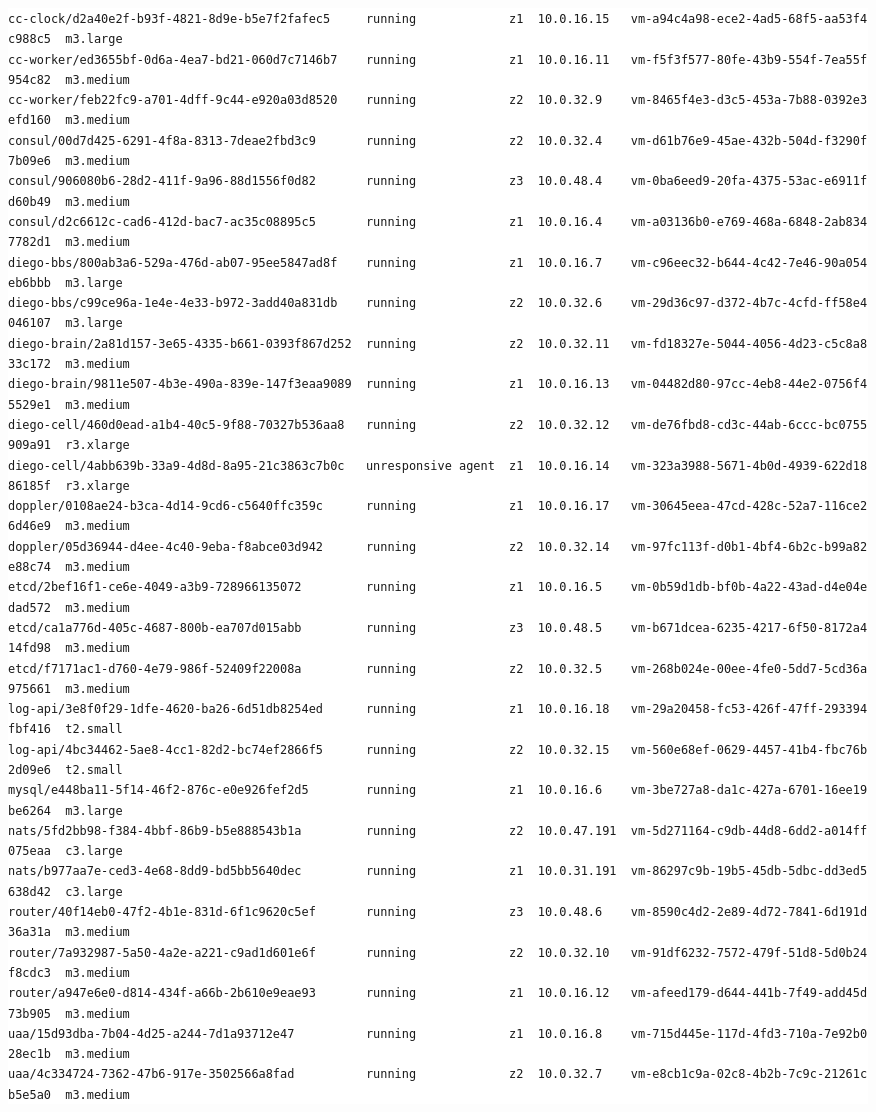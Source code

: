 ```
cc-clock/d2a40e2f-b93f-4821-8d9e-b5e7f2fafec5     running             z1  10.0.16.15   vm-a94c4a98-ece2-4ad5-68f5-aa53f4c988c5  m3.large
cc-worker/ed3655bf-0d6a-4ea7-bd21-060d7c7146b7    running             z1  10.0.16.11   vm-f5f3f577-80fe-43b9-554f-7ea55f954c82  m3.medium
cc-worker/feb22fc9-a701-4dff-9c44-e920a03d8520    running             z2  10.0.32.9    vm-8465f4e3-d3c5-453a-7b88-0392e3efd160  m3.medium
consul/00d7d425-6291-4f8a-8313-7deae2fbd3c9       running             z2  10.0.32.4    vm-d61b76e9-45ae-432b-504d-f3290f7b09e6  m3.medium
consul/906080b6-28d2-411f-9a96-88d1556f0d82       running             z3  10.0.48.4    vm-0ba6eed9-20fa-4375-53ac-e6911fd60b49  m3.medium
consul/d2c6612c-cad6-412d-bac7-ac35c08895c5       running             z1  10.0.16.4    vm-a03136b0-e769-468a-6848-2ab8347782d1  m3.medium
diego-bbs/800ab3a6-529a-476d-ab07-95ee5847ad8f    running             z1  10.0.16.7    vm-c96eec32-b644-4c42-7e46-90a054eb6bbb  m3.large
diego-bbs/c99ce96a-1e4e-4e33-b972-3add40a831db    running             z2  10.0.32.6    vm-29d36c97-d372-4b7c-4cfd-ff58e4046107  m3.large
diego-brain/2a81d157-3e65-4335-b661-0393f867d252  running             z2  10.0.32.11   vm-fd18327e-5044-4056-4d23-c5c8a833c172  m3.medium
diego-brain/9811e507-4b3e-490a-839e-147f3eaa9089  running             z1  10.0.16.13   vm-04482d80-97cc-4eb8-44e2-0756f45529e1  m3.medium
diego-cell/460d0ead-a1b4-40c5-9f88-70327b536aa8   running             z2  10.0.32.12   vm-de76fbd8-cd3c-44ab-6ccc-bc0755909a91  r3.xlarge
diego-cell/4abb639b-33a9-4d8d-8a95-21c3863c7b0c   unresponsive agent  z1  10.0.16.14   vm-323a3988-5671-4b0d-4939-622d1886185f  r3.xlarge
doppler/0108ae24-b3ca-4d14-9cd6-c5640ffc359c      running             z1  10.0.16.17   vm-30645eea-47cd-428c-52a7-116ce26d46e9  m3.medium
doppler/05d36944-d4ee-4c40-9eba-f8abce03d942      running             z2  10.0.32.14   vm-97fc113f-d0b1-4bf4-6b2c-b99a82e88c74  m3.medium
etcd/2bef16f1-ce6e-4049-a3b9-728966135072         running             z1  10.0.16.5    vm-0b59d1db-bf0b-4a22-43ad-d4e04edad572  m3.medium
etcd/ca1a776d-405c-4687-800b-ea707d015abb         running             z3  10.0.48.5    vm-b671dcea-6235-4217-6f50-8172a414fd98  m3.medium
etcd/f7171ac1-d760-4e79-986f-52409f22008a         running             z2  10.0.32.5    vm-268b024e-00ee-4fe0-5dd7-5cd36a975661  m3.medium
log-api/3e8f0f29-1dfe-4620-ba26-6d51db8254ed      running             z1  10.0.16.18   vm-29a20458-fc53-426f-47ff-293394fbf416  t2.small
log-api/4bc34462-5ae8-4cc1-82d2-bc74ef2866f5      running             z2  10.0.32.15   vm-560e68ef-0629-4457-41b4-fbc76b2d09e6  t2.small
mysql/e448ba11-5f14-46f2-876c-e0e926fef2d5        running             z1  10.0.16.6    vm-3be727a8-da1c-427a-6701-16ee19be6264  m3.large
nats/5fd2bb98-f384-4bbf-86b9-b5e888543b1a         running             z2  10.0.47.191  vm-5d271164-c9db-44d8-6dd2-a014ff075eaa  c3.large
nats/b977aa7e-ced3-4e68-8dd9-bd5bb5640dec         running             z1  10.0.31.191  vm-86297c9b-19b5-45db-5dbc-dd3ed5638d42  c3.large
router/40f14eb0-47f2-4b1e-831d-6f1c9620c5ef       running             z3  10.0.48.6    vm-8590c4d2-2e89-4d72-7841-6d191d36a31a  m3.medium
router/7a932987-5a50-4a2e-a221-c9ad1d601e6f       running             z2  10.0.32.10   vm-91df6232-7572-479f-51d8-5d0b24f8cdc3  m3.medium
router/a947e6e0-d814-434f-a66b-2b610e9eae93       running             z1  10.0.16.12   vm-afeed179-d644-441b-7f49-add45d73b905  m3.medium
uaa/15d93dba-7b04-4d25-a244-7d1a93712e47          running             z1  10.0.16.8    vm-715d445e-117d-4fd3-710a-7e92b028ec1b  m3.medium
uaa/4c334724-7362-47b6-917e-3502566a8fad          running             z2  10.0.32.7    vm-e8cb1c9a-02c8-4b2b-7c9c-21261cb5e5a0  m3.medium
```
